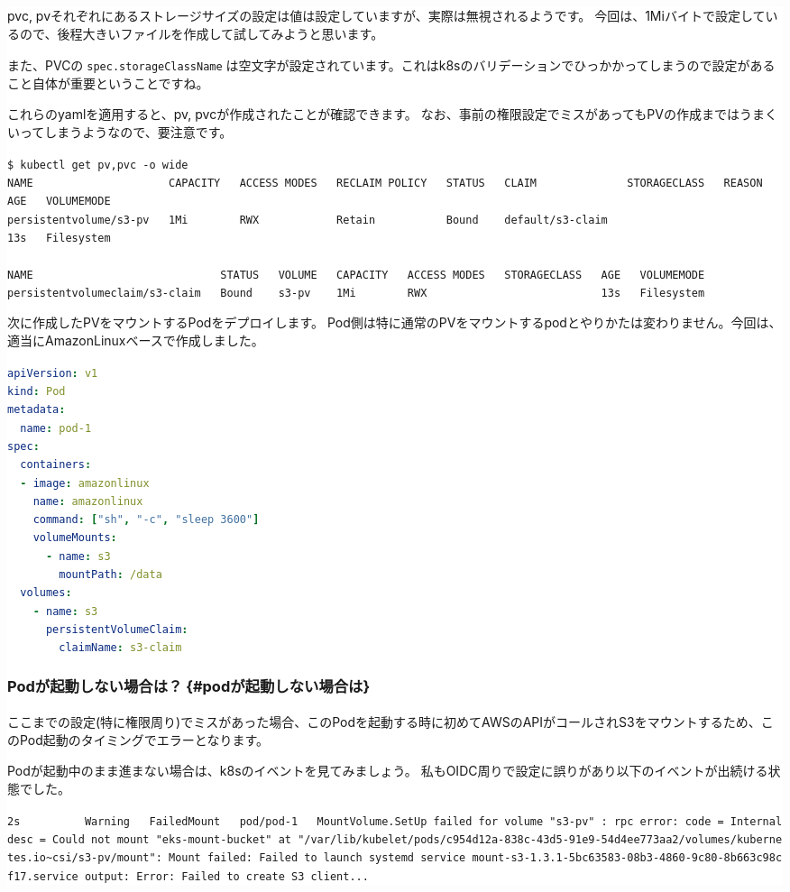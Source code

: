 ```yaml
```

pvc, pvそれぞれにあるストレージサイズの設定は値は設定していますが、実際は無視されるようです。
今回は、1Miバイトで設定しているので、後程大きいファイルを作成して試してみようと思います。

また、PVCの `spec.storageClassName` は空文字が設定されています。これはk8sのバリデーションでひっかかってしまうので設定があること自体が重要ということですね。

これらのyamlを適用すると、pv, pvcが作成されたことが確認できます。
なお、事前の権限設定でミスがあってもPVの作成まではうまくいってしまうようなので、要注意です。

```plain
$ kubectl get pv,pvc -o wide
NAME                     CAPACITY   ACCESS MODES   RECLAIM POLICY   STATUS   CLAIM              STORAGECLASS   REASON   AGE   VOLUMEMODE
persistentvolume/s3-pv   1Mi        RWX            Retain           Bound    default/s3-claim                           13s   Filesystem

NAME                             STATUS   VOLUME   CAPACITY   ACCESS MODES   STORAGECLASS   AGE   VOLUMEMODE
persistentvolumeclaim/s3-claim   Bound    s3-pv    1Mi        RWX                           13s   Filesystem
```

次に作成したPVをマウントするPodをデプロイします。
Pod側は特に通常のPVをマウントするpodとやりかたは変わりません。今回は、適当にAmazonLinuxベースで作成しました。

```yaml
apiVersion: v1
kind: Pod
metadata:
  name: pod-1
spec:
  containers:
  - image: amazonlinux
    name: amazonlinux
    command: ["sh", "-c", "sleep 3600"]
    volumeMounts:
      - name: s3
        mountPath: /data
  volumes:
    - name: s3
      persistentVolumeClaim:
        claimName: s3-claim
```


### Podが起動しない場合は？ {#podが起動しない場合は}

ここまでの設定(特に権限周り)でミスがあった場合、このPodを起動する時に初めてAWSのAPIがコールされS3をマウントするため、このPod起動のタイミングでエラーとなります。

Podが起動中のまま進まない場合は、k8sのイベントを見てみましょう。
私もOIDC周りで設定に誤りがあり以下のイベントが出続ける状態でした。

```plain
2s          Warning   FailedMount   pod/pod-1   MountVolume.SetUp failed for volume "s3-pv" : rpc error: code = Internal desc = Could not mount "eks-mount-bucket" at "/var/lib/kubelet/pods/c954d12a-838c-43d5-91e9-54d4ee773aa2/volumes/kubernetes.io~csi/s3-pv/mount": Mount failed: Failed to launch systemd service mount-s3-1.3.1-5bc63583-08b3-4860-9c80-8b663c98cf17.service output: Error: Failed to create S3 client...
```

